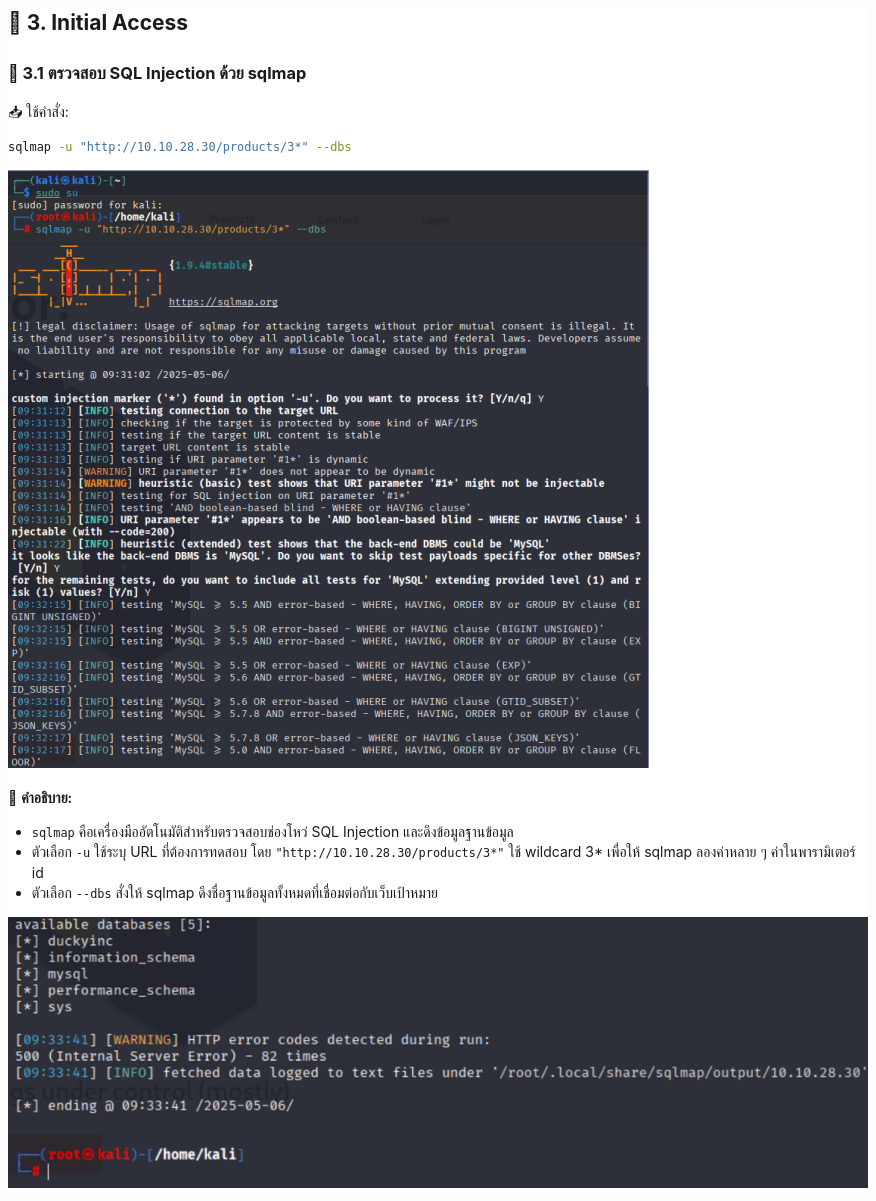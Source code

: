 
## 🚪 3. Initial Access

### 🔸 3.1 ตรวจสอบ SQL Injection ด้วย sqlmap

📥 ใช้คำสั่ง:

```bash
sqlmap -u "http://10.10.28.30/products/3*" --dbs
```

![Sqlmap](images/6.png)

📝 **คำอธิบาย:**

- `sqlmap` คือเครื่องมืออัตโนมัติสำหรับตรวจสอบช่องโหว่ SQL Injection และดึงข้อมูลฐานข้อมูล  
- ตัวเลือก `-u` ใช้ระบุ URL ที่ต้องการทดสอบ โดย `"http://10.10.28.30/products/3*"` ใช้ wildcard 3* เพื่อให้ sqlmap ลองค่าหลาย ๆ ค่าในพารามิเตอร์ id  
- ตัวเลือก `--dbs` สั่งให้ sqlmap ดึงชื่อฐานข้อมูลทั้งหมดที่เชื่อมต่อกับเว็บเป้าหมาย  

![Sqlmap](images/7.png)

